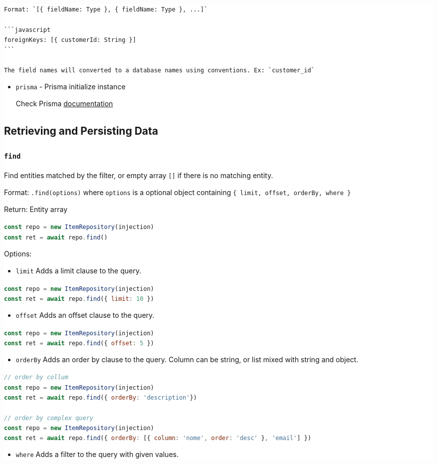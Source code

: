     Format: `[{ fieldName: Type }, { fieldName: Type }, ...]`

    ```javascript
    foreignKeys: [{ customerId: String }]
    ```

    The field names will converted to a database names using conventions. Ex: `customer_id`

- `prisma` - Prisma initialize instance
    
    Check Prisma [documentation](https://www.prisma.io/)

## Retrieving and Persisting Data

### `find`
Find entities matched by the filter, or empty array `[]` if there is no matching entity.

Format: `.find(options)` where `options` is a optional object containing `{ limit, offset, orderBy, where }`

Return: Entity array

```javascript
const repo = new ItemRepository(injection)
const ret = await repo.find()
```

Options:

- `limit`
Adds a limit clause to the query.

```javascript
const repo = new ItemRepository(injection)
const ret = await repo.find({ limit: 10 })
```

- `offset`
Adds an offset clause to the query.

```javascript
const repo = new ItemRepository(injection)
const ret = await repo.find({ offset: 5 })
```

- `orderBy`
Adds an order by clause to the query. Column can be string, or list mixed with string and object.

```javascript
// order by collum
const repo = new ItemRepository(injection)
const ret = await repo.find({ orderBy: 'description'})

// order by complex query
const repo = new ItemRepository(injection)
const ret = await repo.find({ orderBy: [{ column: 'nome', order: 'desc' }, 'email'] })
```

- `where`
Adds a filter to the query with given values.
